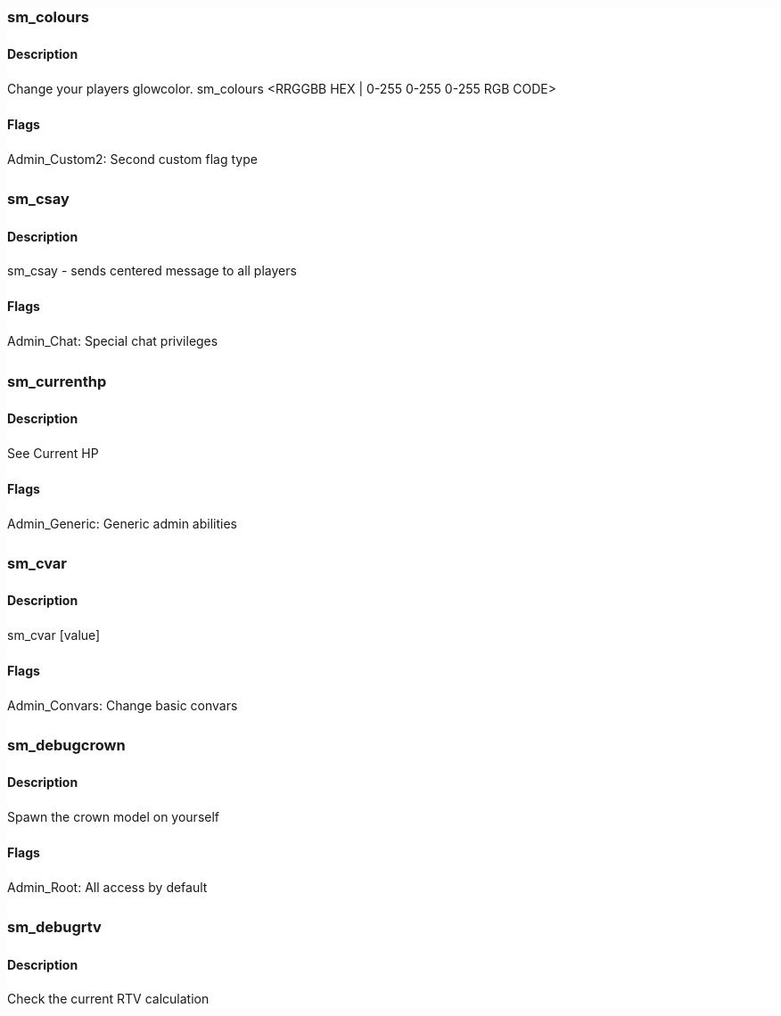 
### sm_colours
#### Description

Change your players glowcolor. sm_colours <RRGGBB HEX | 0-255 0-255 0-255 RGB CODE>

#### Flags

Admin_Custom2: Second custom flag type


### sm_csay
#### Description

sm_csay <message> - sends centered message to all players

#### Flags

Admin_Chat: Special chat privileges


### sm_currenthp
#### Description

See Current HP

#### Flags

Admin_Generic: Generic admin abilities


### sm_cvar
#### Description

sm_cvar <cvar> [value]

#### Flags

Admin_Convars: Change basic convars


### sm_debugcrown
#### Description

Spawn the crown model on yourself

#### Flags

Admin_Root: All access by default


### sm_debugrtv
#### Description

Check the current RTV calculation
